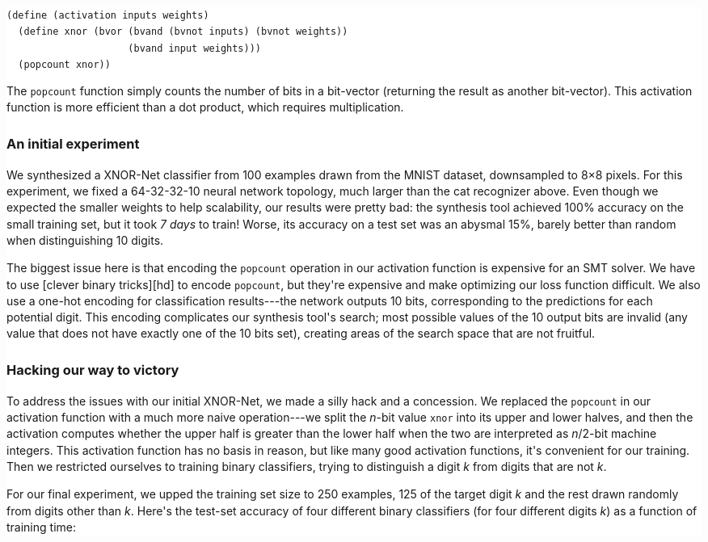 ```
(define (activation inputs weights)
  (define xnor (bvor (bvand (bvnot inputs) (bvnot weights))
                     (bvand input weights)))
  (popcount xnor))
```

The `popcount` function simply counts the number of bits in a bit-vector
(returning the result as another bit-vector).
This activation function is more efficient than a dot product,
which requires multiplication.

### An initial experiment

We synthesized a XNOR-Net classifier from 100 examples drawn from the MNIST dataset,
downsampled to 8&times;8 pixels.
For this experiment, we fixed a 64-32-32-10 neural network topology,
much larger than the cat recognizer above.
Even though we expected the smaller weights to help scalability,
our results were pretty bad:
the synthesis tool achieved 100% accuracy on the small training set,
but it took *7 days* to train!
Worse, its accuracy on a test set was an abysmal 15%,
barely better than random when distinguishing 10 digits.

The biggest issue here is that encoding the `popcount` operation in our
activation function is expensive for an SMT solver.
We have to use [clever binary tricks][hd]
to encode `popcount`, but they're expensive and make optimizing
our loss function difficult.
We also use a one-hot encoding for classification results---the network
outputs 10 bits, corresponding to the predictions for each potential digit.
This encoding complicates our synthesis tool's search;
most possible values of the 10 output bits are invalid
(any value that does not have exactly one of the 10 bits set),
creating areas of the search space that are not fruitful.

### Hacking our way to victory

To address the issues with our initial XNOR-Net,
we made a silly hack and a concession.
We replaced the `popcount` in our activation function
with a much more naive operation---we split the *n*-bit
value `xnor` into its upper and lower halves,
and then the activation computes whether the upper half is greater than the lower half
when the two are interpreted as *n*/2-bit machine integers.
This activation function has no basis in reason,
but like many good activation functions,
it's convenient for our training.
Then we restricted ourselves to training binary classifiers,
trying to distinguish a digit *k* from digits that are not *k*.

For our final experiment,
we upped the training set size to 250 examples,
125 of the target digit *k* and the rest drawn randomly from digits other than *k*.
Here's the test-set accuracy of four different binary classifiers
(for four different digits *k*)
as a function of training time:


[^bias]: We're omitting bias terms from our neural network implementation, but they would be easy to add.
[^letrec]: The `(let loop ([a b]) expr ...)` form in this code is defining and immediately invoking a recursive function; it's equivalent to `(letrec ([loop (lambda (a) expr ...)]) (loop b))`.
[synthpost]: https://homes.cs.washington.edu/~bornholt/post/synthesis-explained.html
[deepcoder]: https://arxiv.org/abs/1611.01989
[np]: https://arxiv.org/abs/1511.04834
[flashfill]: https://www.microsoft.com/en-us/research/publication/automating-string-processing-spreadsheets-using-input-output-examples/
[599s]: https://courses.cs.washington.edu/courses/cse599s/18sp/
[z3]: https://github.com/z3prover/z3
[buildsynth]: https://homes.cs.washington.edu/~bornholt/post/building-synthesizer.html
[gradient descent]: https://en.wikipedia.org/wiki/Gradient_descent
[reluplex]: https://arxiv.org/abs/1702.01135
[aicompute]: https://blog.openai.com/ai-and-compute/
[autodiff]: http://www.columbia.edu/~ahd2125/post/2015/12/5/
[ap]: https://alexpolozov.com/blog/program-synthesis-2018/
[rosette]: https://emina.github.io/rosette/
[ReLU]: https://en.wikipedia.org/wiki/Rectifier_(neural_networks)
[popl]: https://homes.cs.washington.edu/~bornholt/papers/synapse-popl16.pdf
[cifar]: https://www.cs.toronto.edu/~kriz/cifar.html
[quantization]: https://arxiv.org/abs/1609.07061
[bnn]: https://arxiv.org/abs/1602.02830
[xnor]: https://arxiv.org/abs/1603.05279
[mnist]: http://yann.lecun.com/exdb/mnist/
[hd]: http://www.hackersdelight.org/hdcodetxt/pop.c.txt
[reluplex]: https://arxiv.org/abs/1702.01135
[pirl]: https://arxiv.org/abs/1804.02477
[tensorflow]: https://github.com/tensorflow/tensorflow